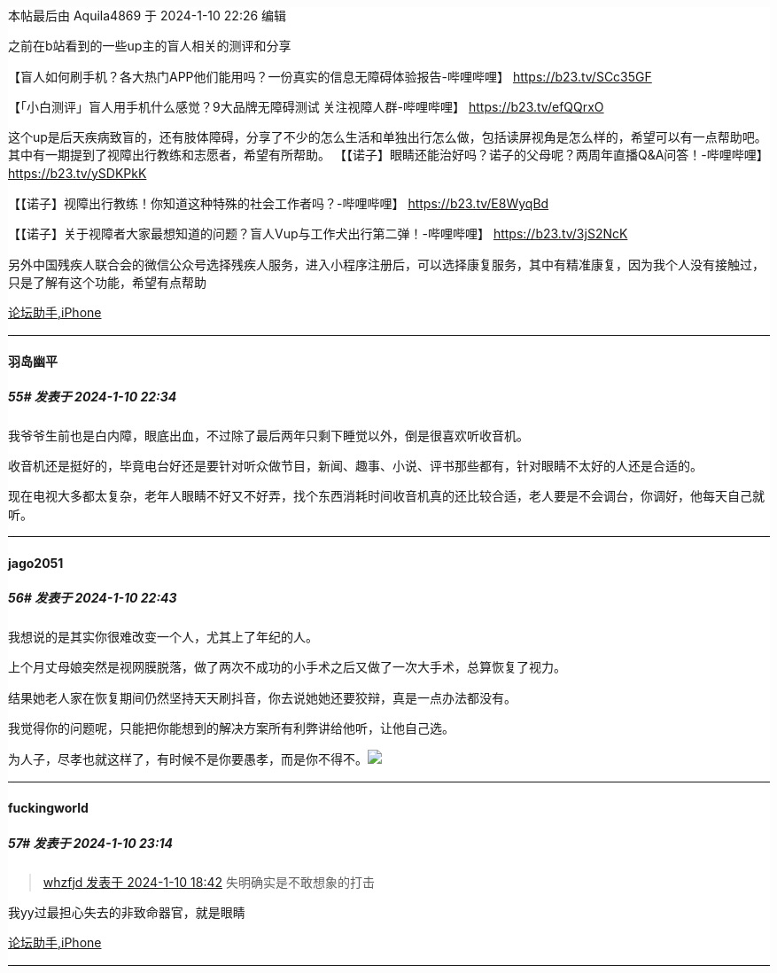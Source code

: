  本帖最后由 Aquila4869 于 2024-1-10 22:26 编辑 

之前在b站看到的一些up主的盲人相关的测评和分享

【盲人如何刷手机？各大热门APP他们能用吗？一份真实的信息无障碍体验报告-哔哩哔哩】 https://b23.tv/SCc35GF

【「小白测评」盲人用手机什么感觉？9大品牌无障碍测试 关注视障人群-哔哩哔哩】 https://b23.tv/efQQrxO

这个up是后天疾病致盲的，还有肢体障碍，分享了不少的怎么生活和单独出行怎么做，包括读屏视角是怎么样的，希望可以有一点帮助吧。其中有一期提到了视障出行教练和志愿者，希望有所帮助。
【【诺子】眼睛还能治好吗？诺子的父母呢？两周年直播Q&amp;A问答！-哔哩哔哩】 https://b23.tv/ySDKPkK

【【诺子】视障出行教练！你知道这种特殊的社会工作者吗？-哔哩哔哩】 https://b23.tv/E8WyqBd

【【诺子】关于视障者大家最想知道的问题？盲人Vup与工作犬出行第二弹！-哔哩哔哩】 https://b23.tv/3jS2NcK

另外中国残疾人联合会的微信公众号选择残疾人服务，进入小程序注册后，可以选择康复服务，其中有精准康复，因为我个人没有接触过，只是了解有这个功能，希望有点帮助

[论坛助手,iPhone](https://bbs.saraba1st.com/2b/forum.php?mod=viewthread&amp;tid=2029836)

*****

####  羽岛幽平  
##### 55#       发表于 2024-1-10 22:34

我爷爷生前也是白内障，眼底出血，不过除了最后两年只剩下睡觉以外，倒是很喜欢听收音机。

收音机还是挺好的，毕竟电台好还是要针对听众做节目，新闻、趣事、小说、评书那些都有，针对眼睛不太好的人还是合适的。

现在电视大多都太复杂，老年人眼睛不好又不好弄，找个东西消耗时间收音机真的还比较合适，老人要是不会调台，你调好，他每天自己就听。

*****

####  jago2051  
##### 56#       发表于 2024-1-10 22:43

我想说的是其实你很难改变一个人，尤其上了年纪的人。

上个月丈母娘突然是视网膜脱落，做了两次不成功的小手术之后又做了一次大手术，总算恢复了视力。

结果她老人家在恢复期间仍然坚持天天刷抖音，你去说她她还要狡辩，真是一点办法都没有。

我觉得你的问题呢，只能把你能想到的解决方案所有利弊讲给他听，让他自己选。

为人子，尽孝也就这样了，有时候不是你要愚孝，而是你不得不。<img src="https://static.saraba1st.com/image/smiley/face2017/017.png" referrerpolicy="no-referrer">

*****

####  fuckingworld  
##### 57#       发表于 2024-1-10 23:14

<blockquote><a href="httphttps://bbs.saraba1st.com/2b/forum.php?mod=redirect&amp;goto=findpost&amp;pid=63605659&amp;ptid=2167452" target="_blank">whzfjd 发表于 2024-1-10 18:42</a>
失明确实是不敢想象的打击</blockquote>
我yy过最担心失去的非致命器官，就是眼睛

[论坛助手,iPhone](https://bbs.saraba1st.com/2b/forum.php?mod=viewthread&amp;tid=2029836)

*****
